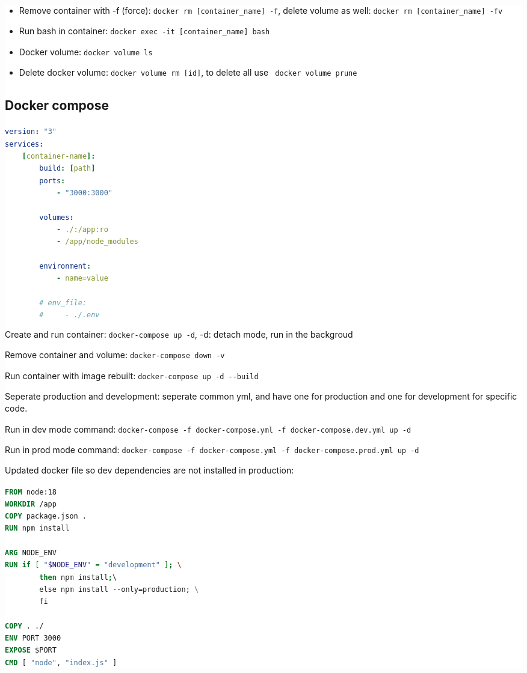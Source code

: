 - Remove container with -f (force): ```docker rm [container_name] -f```, delete volume as well: ```docker rm [container_name] -fv ```


- Run bash in container: ```docker exec -it [container_name] bash ```

- Docker volume: ```docker volume ls```

- Delete docker volume: ```docker volume rm [id]```, to delete all use ``` docker volume prune```


## Docker compose

```yml
version: "3"
services:
    [container-name]:
        build: [path]
        ports:
            - "3000:3000"
        
        volumes:
            - ./:/app:ro
            - /app/node_modules

        environment:
            - name=value

        # env_file:
        #     - ./.env
```

Create and run container: ```docker-compose up -d```, -d: detach mode, run in the backgroud

Remove container and volume: ```docker-compose down -v```

Run container with image rebuilt: ```docker-compose up -d --build```

Seperate production and development: seperate common yml, and have one for production and one for development for specific code. 

Run in dev mode command: ```docker-compose -f docker-compose.yml -f docker-compose.dev.yml up -d ```

Run in prod mode command: ```docker-compose -f docker-compose.yml -f docker-compose.prod.yml up -d ```

Updated docker file so dev dependencies are not installed in production:

```Dockerfile
FROM node:18
WORKDIR /app
COPY package.json .
RUN npm install

ARG NODE_ENV
RUN if [ "$NODE_ENV" = "development" ]; \
        then npm install;\ 
        else npm install --only=production; \
        fi

COPY . ./
ENV PORT 3000
EXPOSE $PORT
CMD [ "node", "index.js" ]
```

